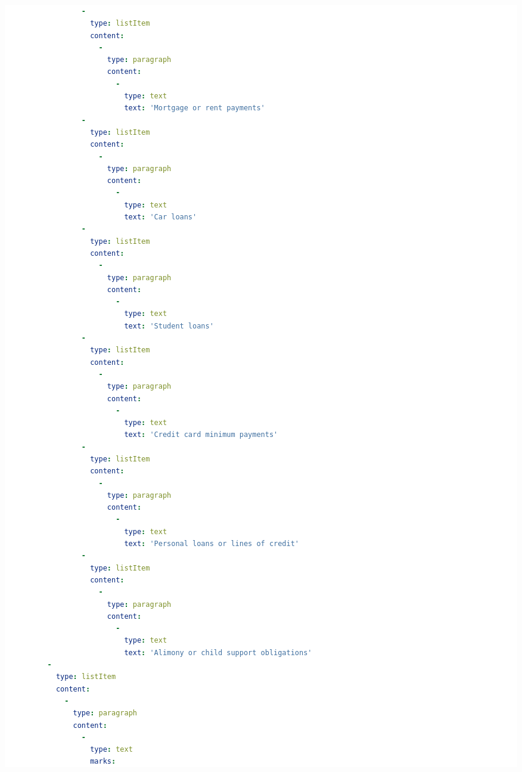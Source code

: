 ```yaml
                  -
                    type: listItem
                    content:
                      -
                        type: paragraph
                        content:
                          -
                            type: text
                            text: 'Mortgage or rent payments'
                  -
                    type: listItem
                    content:
                      -
                        type: paragraph
                        content:
                          -
                            type: text
                            text: 'Car loans'
                  -
                    type: listItem
                    content:
                      -
                        type: paragraph
                        content:
                          -
                            type: text
                            text: 'Student loans'
                  -
                    type: listItem
                    content:
                      -
                        type: paragraph
                        content:
                          -
                            type: text
                            text: 'Credit card minimum payments'
                  -
                    type: listItem
                    content:
                      -
                        type: paragraph
                        content:
                          -
                            type: text
                            text: 'Personal loans or lines of credit'
                  -
                    type: listItem
                    content:
                      -
                        type: paragraph
                        content:
                          -
                            type: text
                            text: 'Alimony or child support obligations'
          -
            type: listItem
            content:
              -
                type: paragraph
                content:
                  -
                    type: text
                    marks:
```
